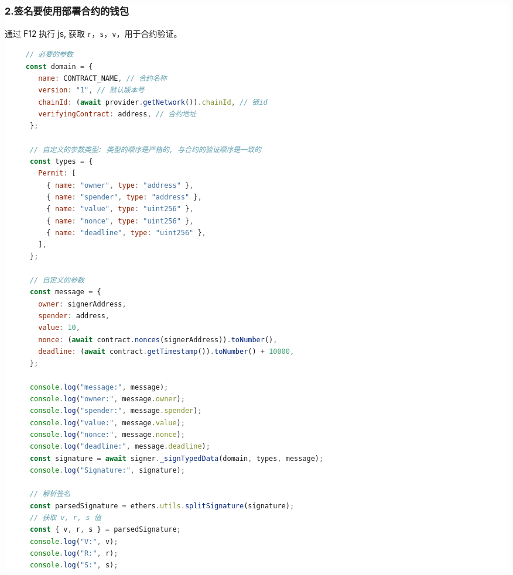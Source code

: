 ### 2.签名要使用部署合约的钱包

通过 F12 执行 js, 获取 `r`，`s`，`v`，用于合约验证。

```js
	 // 必要的参数
	 const domain = {
        name: CONTRACT_NAME, // 合约名称
        version: "1", // 默认版本号
        chainId: (await provider.getNetwork()).chainId, // 链id
        verifyingContract: address, // 合约地址
      };

	  // 自定义的参数类型: 类型的顺序是严格的, 与合约的验证顺序是一致的
      const types = {
        Permit: [
          { name: "owner", type: "address" },
          { name: "spender", type: "address" },
          { name: "value", type: "uint256" },
          { name: "nonce", type: "uint256" },
          { name: "deadline", type: "uint256" },
        ],
      };

	  // 自定义的参数
      const message = {
        owner: signerAddress,
        spender: address,
        value: 10,
        nonce: (await contract.nonces(signerAddress)).toNumber(),
        deadline: (await contract.getTimestamp()).toNumber() + 10000,
      };

	  console.log("message:", message);
	  console.log("owner:", message.owner);
	  console.log("spender:", message.spender);
	  console.log("value:", message.value);
	  console.log("nonce:", message.nonce);
	  console.log("deadline:", message.deadline);
      const signature = await signer._signTypedData(domain, types, message);
      console.log("Signature:", signature);

      // 解析签名
      const parsedSignature = ethers.utils.splitSignature(signature);
      // 获取 v, r, s 值
      const { v, r, s } = parsedSignature;
	  console.log("V:", v);
	  console.log("R:", r);
	  console.log("S:", s);
```
